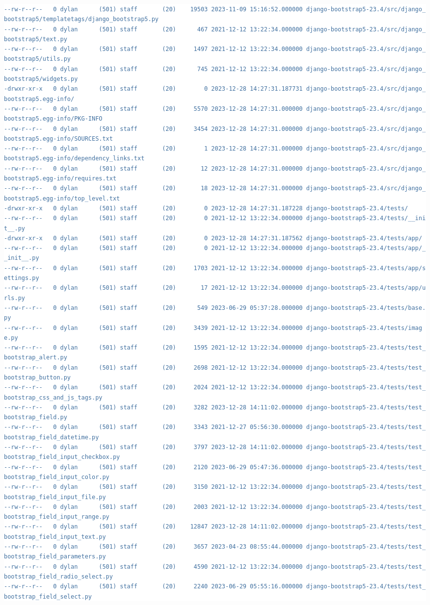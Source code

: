 ```diff
--rw-r--r--   0 dylan      (501) staff       (20)    19503 2023-11-09 15:16:52.000000 django-bootstrap5-23.4/src/django_bootstrap5/templatetags/django_bootstrap5.py
--rw-r--r--   0 dylan      (501) staff       (20)      467 2021-12-12 13:22:34.000000 django-bootstrap5-23.4/src/django_bootstrap5/text.py
--rw-r--r--   0 dylan      (501) staff       (20)     1497 2021-12-12 13:22:34.000000 django-bootstrap5-23.4/src/django_bootstrap5/utils.py
--rw-r--r--   0 dylan      (501) staff       (20)      745 2021-12-12 13:22:34.000000 django-bootstrap5-23.4/src/django_bootstrap5/widgets.py
-drwxr-xr-x   0 dylan      (501) staff       (20)        0 2023-12-28 14:27:31.187731 django-bootstrap5-23.4/src/django_bootstrap5.egg-info/
--rw-r--r--   0 dylan      (501) staff       (20)     5570 2023-12-28 14:27:31.000000 django-bootstrap5-23.4/src/django_bootstrap5.egg-info/PKG-INFO
--rw-r--r--   0 dylan      (501) staff       (20)     3454 2023-12-28 14:27:31.000000 django-bootstrap5-23.4/src/django_bootstrap5.egg-info/SOURCES.txt
--rw-r--r--   0 dylan      (501) staff       (20)        1 2023-12-28 14:27:31.000000 django-bootstrap5-23.4/src/django_bootstrap5.egg-info/dependency_links.txt
--rw-r--r--   0 dylan      (501) staff       (20)       12 2023-12-28 14:27:31.000000 django-bootstrap5-23.4/src/django_bootstrap5.egg-info/requires.txt
--rw-r--r--   0 dylan      (501) staff       (20)       18 2023-12-28 14:27:31.000000 django-bootstrap5-23.4/src/django_bootstrap5.egg-info/top_level.txt
-drwxr-xr-x   0 dylan      (501) staff       (20)        0 2023-12-28 14:27:31.187228 django-bootstrap5-23.4/tests/
--rw-r--r--   0 dylan      (501) staff       (20)        0 2021-12-12 13:22:34.000000 django-bootstrap5-23.4/tests/__init__.py
-drwxr-xr-x   0 dylan      (501) staff       (20)        0 2023-12-28 14:27:31.187562 django-bootstrap5-23.4/tests/app/
--rw-r--r--   0 dylan      (501) staff       (20)        0 2021-12-12 13:22:34.000000 django-bootstrap5-23.4/tests/app/__init__.py
--rw-r--r--   0 dylan      (501) staff       (20)     1703 2021-12-12 13:22:34.000000 django-bootstrap5-23.4/tests/app/settings.py
--rw-r--r--   0 dylan      (501) staff       (20)       17 2021-12-12 13:22:34.000000 django-bootstrap5-23.4/tests/app/urls.py
--rw-r--r--   0 dylan      (501) staff       (20)      549 2023-06-29 05:37:28.000000 django-bootstrap5-23.4/tests/base.py
--rw-r--r--   0 dylan      (501) staff       (20)     3439 2021-12-12 13:22:34.000000 django-bootstrap5-23.4/tests/image.py
--rw-r--r--   0 dylan      (501) staff       (20)     1595 2021-12-12 13:22:34.000000 django-bootstrap5-23.4/tests/test_bootstrap_alert.py
--rw-r--r--   0 dylan      (501) staff       (20)     2698 2021-12-12 13:22:34.000000 django-bootstrap5-23.4/tests/test_bootstrap_button.py
--rw-r--r--   0 dylan      (501) staff       (20)     2024 2021-12-12 13:22:34.000000 django-bootstrap5-23.4/tests/test_bootstrap_css_and_js_tags.py
--rw-r--r--   0 dylan      (501) staff       (20)     3282 2023-12-28 14:11:02.000000 django-bootstrap5-23.4/tests/test_bootstrap_field.py
--rw-r--r--   0 dylan      (501) staff       (20)     3343 2021-12-27 05:56:30.000000 django-bootstrap5-23.4/tests/test_bootstrap_field_datetime.py
--rw-r--r--   0 dylan      (501) staff       (20)     3797 2023-12-28 14:11:02.000000 django-bootstrap5-23.4/tests/test_bootstrap_field_input_checkbox.py
--rw-r--r--   0 dylan      (501) staff       (20)     2120 2023-06-29 05:47:36.000000 django-bootstrap5-23.4/tests/test_bootstrap_field_input_color.py
--rw-r--r--   0 dylan      (501) staff       (20)     3150 2021-12-12 13:22:34.000000 django-bootstrap5-23.4/tests/test_bootstrap_field_input_file.py
--rw-r--r--   0 dylan      (501) staff       (20)     2003 2021-12-12 13:22:34.000000 django-bootstrap5-23.4/tests/test_bootstrap_field_input_range.py
--rw-r--r--   0 dylan      (501) staff       (20)    12847 2023-12-28 14:11:02.000000 django-bootstrap5-23.4/tests/test_bootstrap_field_input_text.py
--rw-r--r--   0 dylan      (501) staff       (20)     3657 2023-04-23 08:55:44.000000 django-bootstrap5-23.4/tests/test_bootstrap_field_parameters.py
--rw-r--r--   0 dylan      (501) staff       (20)     4590 2021-12-12 13:22:34.000000 django-bootstrap5-23.4/tests/test_bootstrap_field_radio_select.py
--rw-r--r--   0 dylan      (501) staff       (20)     2240 2023-06-29 05:55:16.000000 django-bootstrap5-23.4/tests/test_bootstrap_field_select.py
```
